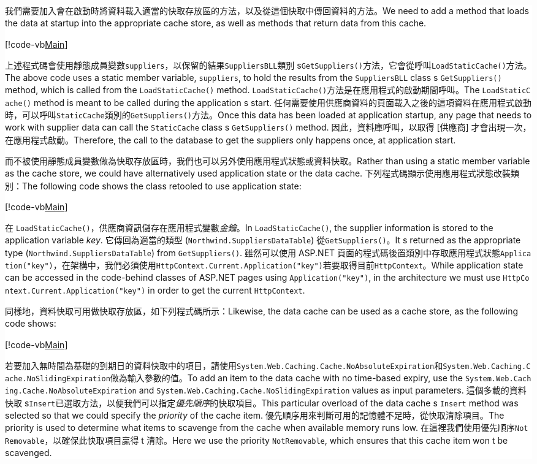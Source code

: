 
<span data-ttu-id="c1e33-177">我們需要加入會在啟動時將資料載入適當的快取存放區的方法，以及從這個快取中傳回資料的方法。</span><span class="sxs-lookup"><span data-stu-id="c1e33-177">We need to add a method that loads the data at startup into the appropriate cache store, as well as methods that return data from this cache.</span></span>


[!code-vb[Main](caching-data-at-application-startup-vb/samples/sample3.vb)]

<span data-ttu-id="c1e33-178">上述程式碼會使用靜態成員變數`suppliers`，以保留的結果`SuppliersBLL`類別 s`GetSuppliers()`方法，它會從呼叫`LoadStaticCache()`方法。</span><span class="sxs-lookup"><span data-stu-id="c1e33-178">The above code uses a static member variable, `suppliers`, to hold the results from the `SuppliersBLL` class s `GetSuppliers()` method, which is called from the `LoadStaticCache()` method.</span></span> <span data-ttu-id="c1e33-179">`LoadStaticCache()`方法是在應用程式的啟動期間呼叫。</span><span class="sxs-lookup"><span data-stu-id="c1e33-179">The `LoadStaticCache()` method is meant to be called during the application s start.</span></span> <span data-ttu-id="c1e33-180">任何需要使用供應商資料的頁面載入之後的這項資料在應用程式啟動時，可以呼叫`StaticCache`類別的`GetSuppliers()`方法。</span><span class="sxs-lookup"><span data-stu-id="c1e33-180">Once this data has been loaded at application startup, any page that needs to work with supplier data can call the `StaticCache` class s `GetSuppliers()` method.</span></span> <span data-ttu-id="c1e33-181">因此，資料庫呼叫，以取得 [供應商] 才會出現一次，在應用程式啟動。</span><span class="sxs-lookup"><span data-stu-id="c1e33-181">Therefore, the call to the database to get the suppliers only happens once, at application start.</span></span>

<span data-ttu-id="c1e33-182">而不被使用靜態成員變數做為快取存放區時，我們也可以另外使用應用程式狀態或資料快取。</span><span class="sxs-lookup"><span data-stu-id="c1e33-182">Rather than using a static member variable as the cache store, we could have alternatively used application state or the data cache.</span></span> <span data-ttu-id="c1e33-183">下列程式碼顯示使用應用程式狀態改裝類別：</span><span class="sxs-lookup"><span data-stu-id="c1e33-183">The following code shows the class retooled to use application state:</span></span>


[!code-vb[Main](caching-data-at-application-startup-vb/samples/sample4.vb)]

<span data-ttu-id="c1e33-184">在  `LoadStaticCache()`，供應商資訊儲存在應用程式變數*金鑰*。</span><span class="sxs-lookup"><span data-stu-id="c1e33-184">In `LoadStaticCache()`, the supplier information is stored to the application variable *key*.</span></span> <span data-ttu-id="c1e33-185">它傳回為適當的類型 (`Northwind.SuppliersDataTable`) 從`GetSuppliers()`。</span><span class="sxs-lookup"><span data-stu-id="c1e33-185">It s returned as the appropriate type (`Northwind.SuppliersDataTable`) from `GetSuppliers()`.</span></span> <span data-ttu-id="c1e33-186">雖然可以使用 ASP.NET 頁面的程式碼後置類別中存取應用程式狀態`Application("key")`，在架構中，我們必須使用`HttpContext.Current.Application("key")`若要取得目前`HttpContext`。</span><span class="sxs-lookup"><span data-stu-id="c1e33-186">While application state can be accessed in the code-behind classes of ASP.NET pages using `Application("key")`, in the architecture we must use `HttpContext.Current.Application("key")` in order to get the current `HttpContext`.</span></span>

<span data-ttu-id="c1e33-187">同樣地，資料快取可用做快取存放區，如下列程式碼所示：</span><span class="sxs-lookup"><span data-stu-id="c1e33-187">Likewise, the data cache can be used as a cache store, as the following code shows:</span></span>


[!code-vb[Main](caching-data-at-application-startup-vb/samples/sample5.vb)]

<span data-ttu-id="c1e33-188">若要加入無時間為基礎的到期日的資料快取中的項目，請使用`System.Web.Caching.Cache.NoAbsoluteExpiration`和`System.Web.Caching.Cache.NoSlidingExpiration`做為輸入參數的值。</span><span class="sxs-lookup"><span data-stu-id="c1e33-188">To add an item to the data cache with no time-based expiry, use the `System.Web.Caching.Cache.NoAbsoluteExpiration` and `System.Web.Caching.Cache.NoSlidingExpiration` values as input parameters.</span></span> <span data-ttu-id="c1e33-189">這個多載的資料快取 s`Insert`已選取方法，以便我們可以指定*優先順序*的快取項目。</span><span class="sxs-lookup"><span data-stu-id="c1e33-189">This particular overload of the data cache s `Insert` method was selected so that we could specify the *priority* of the cache item.</span></span> <span data-ttu-id="c1e33-190">優先順序用來判斷可用的記憶體不足時，從快取清除項目。</span><span class="sxs-lookup"><span data-stu-id="c1e33-190">The priority is used to determine what items to scavenge from the cache when available memory runs low.</span></span> <span data-ttu-id="c1e33-191">在這裡我們使用優先順序`NotRemovable`，以確保此快取項目贏得 t 清除。</span><span class="sxs-lookup"><span data-stu-id="c1e33-191">Here we use the priority `NotRemovable`, which ensures that this cache item won t be scavenged.</span></span>
